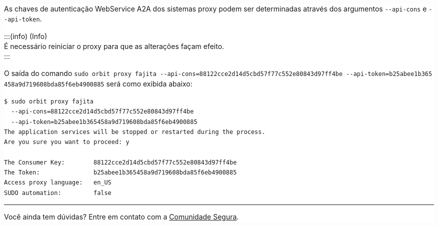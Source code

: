 As chaves de autenticação WebService A2A dos sistemas proxy podem ser determinadas através dos argumentos `--api-cons` e `--api-token`. 

:::(info) (Info)  
É necessário reiniciar o proxy para que as alterações façam efeito.  
:::

O saída do comando `sudo orbit proxy fajita --api-cons=88122cce2d14d5cbd57f77c552e80843d97ff4be --api-token=b25abee1b365458a9d719608bda85f6eb4900885` será como exibida abaixo:

```bash
$ sudo orbit proxy fajita
  --api-cons=88122cce2d14d5cbd57f77c552e80843d97ff4be
  --api-token=b25abee1b365458a9d719608bda85f6eb4900885
The application services will be stopped or restarted during the process.
Are you sure you want to proceed: y

The Consumer Key:        88122cce2d14d5cbd57f77c552e80843d97ff4be
The Token:               b25abee1b365458a9d719608bda85f6eb4900885
Access proxy language:   en_US
SUDO automation:         false
```

---

Você ainda tem dúvidas? Entre em contato com a [Comunidade Segura](https://community.Segura.io/).